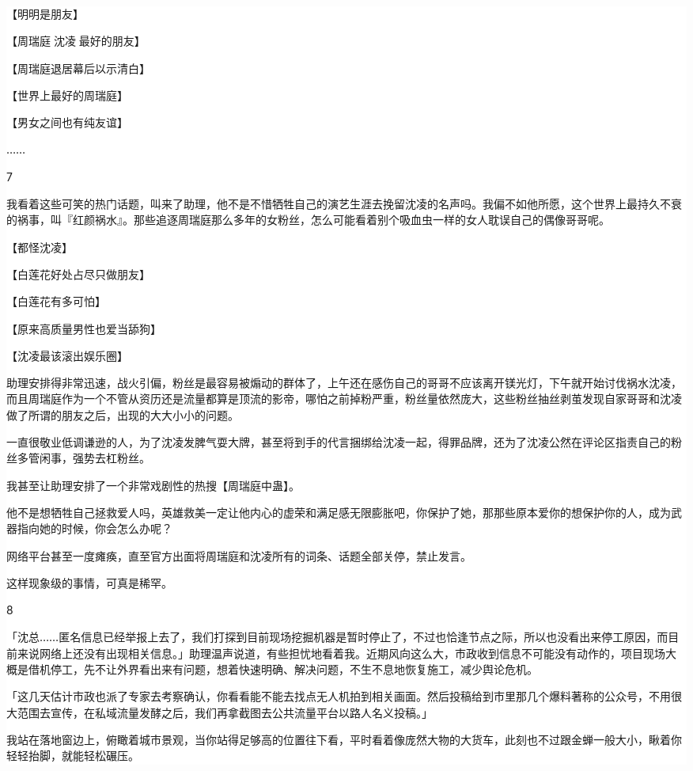 【明明是朋友】


【周瑞庭 沈凌 最好的朋友】


【周瑞庭退居幕后以示清白】


【世界上最好的周瑞庭】


【男女之间也有纯友谊】


……


7


我看着这些可笑的热门话题，叫来了助理，他不是不惜牺牲自己的演艺生涯去挽留沈凌的名声吗。我偏不如他所愿，这个世界上最持久不衰的祸事，叫『红颜祸水』。那些追逐周瑞庭那么多年的女粉丝，怎么可能看着别个吸血虫一样的女人耽误自己的偶像哥哥呢。


【都怪沈凌】


【白莲花好处占尽只做朋友】


【白莲花有多可怕】


【原来高质量男性也爱当舔狗】


【沈凌最该滚出娱乐圈】


助理安排得非常迅速，战火引偏，粉丝是最容易被煽动的群体了，上午还在感伤自己的哥哥不应该离开镁光灯，下午就开始讨伐祸水沈凌，而且周瑞庭作为一个不管从资历还是流量都算是顶流的影帝，哪怕之前掉粉严重，粉丝量依然庞大，这些粉丝抽丝剥茧发现自家哥哥和沈凌做了所谓的朋友之后，出现的大大小小的问题。


一直很敬业低调谦逊的人，为了沈凌发脾气耍大牌，甚至将到手的代言捆绑给沈凌一起，得罪品牌，还为了沈凌公然在评论区指责自己的粉丝多管闲事，强势去杠粉丝。


我甚至让助理安排了一个非常戏剧性的热搜【周瑞庭中蛊】。


他不是想牺牲自己拯救爱人吗，英雄救美一定让他内心的虚荣和满足感无限膨胀吧，你保护了她，那那些原本爱你的想保护你的人，成为武器指向她的时候，你会怎么办呢？


网络平台甚至一度瘫痪，直至官方出面将周瑞庭和沈凌所有的词条、话题全部关停，禁止发言。


这样现象级的事情，可真是稀罕。


8


「沈总……匿名信息已经举报上去了，我们打探到目前现场挖掘机器是暂时停止了，不过也恰逢节点之际，所以也没看出来停工原因，而目前来说网络上还没有出现相关信息。」助理温声说道，有些担忧地看着我。近期风向这么大，市政收到信息不可能没有动作的，项目现场大概是借机停工，先不让外界看出来有问题，想着快速明确、解决问题，不生不息地恢复施工，减少舆论危机。


「这几天估计市政也派了专家去考察确认，你看看能不能去找点无人机拍到相关画面。然后投稿给到市里那几个爆料著称的公众号，不用很大范围去宣传，在私域流量发酵之后，我们再拿截图去公共流量平台以路人名义投稿。」


我站在落地窗边上，俯瞰着城市景观，当你站得足够高的位置往下看，平时看着像庞然大物的大货车，此刻也不过跟金蝉一般大小，瞅着你轻轻抬脚，就能轻松碾压。
